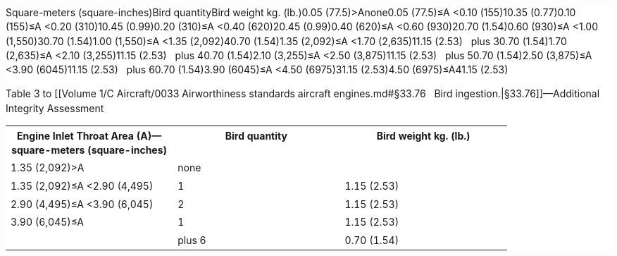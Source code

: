 Square-meters (square-inches)</th><th scope="col">Bird quantity</th><th scope="col">Bird weight kg. (lb.)</th></tr><tr class="odd"><td style="text-align: left;" scope="row">0.05 (77.5)&gt;A</td><td style="text-align: left;">none</td><td style="text-align: left;"></td></tr><tr class="even"><td style="text-align: left;" scope="row">0.05 (77.5)≤A &lt;0.10 (155)</td><td style="text-align: left;">1</td><td style="text-align: left;">0.35 (0.77)</td></tr><tr class="odd"><td style="text-align: left;" scope="row">0.10 (155)≤A &lt;0.20 (310)</td><td style="text-align: left;">1</td><td style="text-align: left;">0.45 (0.99)</td></tr><tr class="even"><td style="text-align: left;" scope="row">0.20 (310)≤A &lt;0.40 (620)</td><td style="text-align: left;">2</td><td style="text-align: left;">0.45 (0.99)</td></tr><tr class="odd"><td style="text-align: left;" scope="row">0.40 (620)≤A &lt;0.60 (930)</td><td style="text-align: left;">2</td><td style="text-align: left;">0.70 (1.54)</td></tr><tr class="even"><td style="text-align: left;" scope="row">0.60 (930)≤A &lt;1.00 (1,550)</td><td style="text-align: left;">3</td><td style="text-align: left;">0.70 (1.54)</td></tr><tr class="odd"><td style="text-align: left;" scope="row">1.00 (1,550)≤A &lt;1.35 (2,092)</td><td style="text-align: left;">4</td><td style="text-align: left;">0.70 (1.54)</td></tr><tr class="even"><td style="text-align: left;" scope="row">1.35 (2,092)≤A &lt;1.70 (2,635)</td><td style="text-align: left;">1</td><td style="text-align: left;">1.15 (2.53)</td></tr><tr class="odd"><td style="text-align: left;" scope="row">   </td><td style="text-align: left;">plus 3</td><td style="text-align: left;">0.70 (1.54)</td></tr><tr class="even"><td style="text-align: left;" scope="row">1.70 (2,635)≤A &lt;2.10 (3,255)</td><td style="text-align: left;">1</td><td style="text-align: left;">1.15 (2.53)</td></tr><tr class="odd"><td style="text-align: left;" scope="row">   </td><td style="text-align: left;">plus 4</td><td style="text-align: left;">0.70 (1.54)</td></tr><tr class="even"><td style="text-align: left;" scope="row">2.10 (3,255)≤A &lt;2.50 (3,875)</td><td style="text-align: left;">1</td><td style="text-align: left;">1.15 (2.53)</td></tr><tr class="odd"><td style="text-align: left;" scope="row">   </td><td style="text-align: left;">plus 5</td><td style="text-align: left;">0.70 (1.54)</td></tr><tr class="even"><td style="text-align: left;" scope="row">2.50 (3,875)≤A &lt;3.90 (6045)</td><td style="text-align: left;">1</td><td style="text-align: left;">1.15 (2.53)</td></tr><tr class="odd"><td style="text-align: left;" scope="row">   </td><td style="text-align: left;">plus 6</td><td style="text-align: left;">0.70 (1.54)</td></tr><tr class="even"><td style="text-align: left;" scope="row">3.90 (6045)≤A &lt;4.50 (6975)</td><td style="text-align: left;">3</td><td style="text-align: left;">1.15 (2.53)</td></tr><tr class="odd"><td style="text-align: left;" scope="row">4.50 (6975)≤A</td><td style="text-align: left;">4</td><td style="text-align: left;">1.15 (2.53)</td></tr></tbody></table>

</div>

</div>

<div>

<div>

Table 3 to [[Volume 1/C Aircraft/0033 Airworthiness standards  aircraft engines.md#§33.76   Bird ingestion.|§33.76]]—Additional Integrity Assessment

</div>

<div>

<table data-border="1" data-cellpadding="1" data-cellspacing="1" data-frame="void" width="100%"><colgroup><col style="width: 33%" /><col style="width: 33%" /><col style="width: 33%" /></colgroup><tbody><tr class="header"><th scope="col">Engine Inlet Throat Area (A)—<br />
square-meters (square-inches)</th><th scope="col">Bird quantity</th><th scope="col">Bird weight kg. (lb.)</th></tr><tr class="odd"><td style="text-align: left;" scope="row">1.35 (2,092)&gt;A</td><td style="text-align: left;">none</td><td style="text-align: left;"></td></tr><tr class="even"><td style="text-align: left;" scope="row">1.35 (2,092)≤A &lt;2.90 (4,495)</td><td style="text-align: left;">1</td><td style="text-align: left;">1.15 (2.53)</td></tr><tr class="odd"><td style="text-align: left;" scope="row">2.90 (4,495)≤A &lt;3.90 (6,045)</td><td style="text-align: left;">2</td><td style="text-align: left;">1.15 (2.53)</td></tr><tr class="even"><td style="text-align: left;" scope="row">3.90 (6,045)≤A</td><td style="text-align: left;">1</td><td style="text-align: left;">1.15 (2.53)</td></tr><tr class="odd"><td style="text-align: left;" scope="row">   </td><td style="text-align: left;">plus 6</td><td style="text-align: left;">0.70 (1.54)</td></tr></tbody></table>
